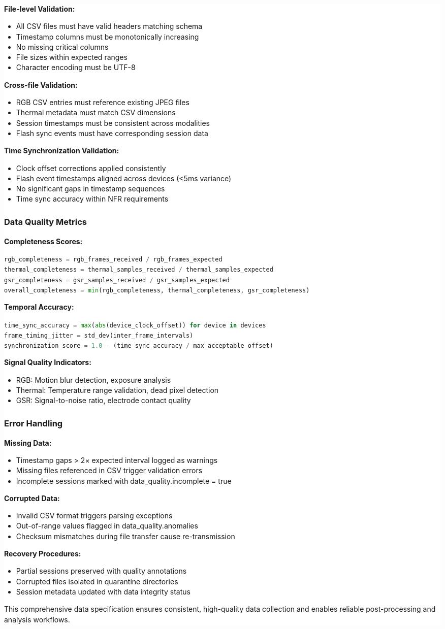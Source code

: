 **File-level Validation:**
- All CSV files must have valid headers matching schema
- Timestamp columns must be monotonically increasing  
- No missing critical columns
- File sizes within expected ranges
- Character encoding must be UTF-8

**Cross-file Validation:**
- RGB CSV entries must reference existing JPEG files
- Thermal metadata must match CSV dimensions
- Session timestamps must be consistent across modalities
- Flash sync events must have corresponding session data

**Time Synchronization Validation:**
- Clock offset corrections applied consistently
- Flash event timestamps aligned across devices (<5ms variance)
- No significant gaps in timestamp sequences
- Time sync accuracy within NFR requirements

### Data Quality Metrics

**Completeness Scores:**
```python
rgb_completeness = rgb_frames_received / rgb_frames_expected
thermal_completeness = thermal_samples_received / thermal_samples_expected  
gsr_completeness = gsr_samples_received / gsr_samples_expected
overall_completeness = min(rgb_completeness, thermal_completeness, gsr_completeness)
```

**Temporal Accuracy:**
```python
time_sync_accuracy = max(abs(device_clock_offset)) for device in devices
frame_timing_jitter = std_dev(inter_frame_intervals)
synchronization_score = 1.0 - (time_sync_accuracy / max_acceptable_offset)
```

**Signal Quality Indicators:**
- RGB: Motion blur detection, exposure analysis
- Thermal: Temperature range validation, dead pixel detection  
- GSR: Signal-to-noise ratio, electrode contact quality

### Error Handling

**Missing Data:**
- Timestamp gaps > 2× expected interval logged as warnings
- Missing files referenced in CSV trigger validation errors
- Incomplete sessions marked with data_quality.incomplete = true

**Corrupted Data:**
- Invalid CSV format triggers parsing exceptions
- Out-of-range values flagged in data_quality.anomalies
- Checksum mismatches during file transfer cause re-transmission

**Recovery Procedures:**
- Partial sessions preserved with quality annotations
- Corrupted files isolated in quarantine directories
- Session metadata updated with data integrity status

This comprehensive data specification ensures consistent, high-quality data collection and enables reliable post-processing and analysis workflows.